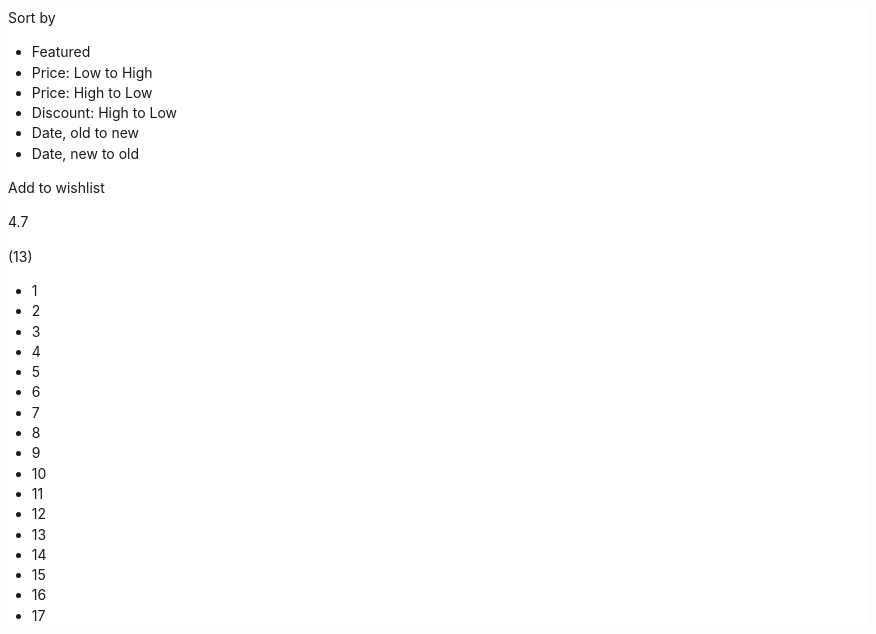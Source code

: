 Sort by

- Featured
- Price: Low to High
- Price: High to Low
- Discount: High to Low
- Date, old to new
- Date, new to old

Add to wishlist

4.7

(13)

[](/products/nalini-blouse)

[](/products/nalini-blouse)

[](/products/nalini-blouse)

[](/products/nalini-blouse)

[](/products/nalini-blouse)

[](/products/nalini-blouse)

[](/products/nalini-blouse)

[](/products/nalini-blouse)

[](/products/nalini-blouse)

[](/products/nalini-blouse)

[](/products/nalini-blouse)

[](/products/nalini-blouse)

[](/products/nalini-blouse)

[](/products/nalini-blouse)

[](/products/nalini-blouse)

[](/products/nalini-blouse)

[](/products/nalini-blouse)

[](/products/nalini-blouse)

- 1
- 2
- 3
- 4
- 5
- 6
- 7
- 8
- 9
- 10
- 11
- 12
- 13
- 14
- 15
- 16
- 17
